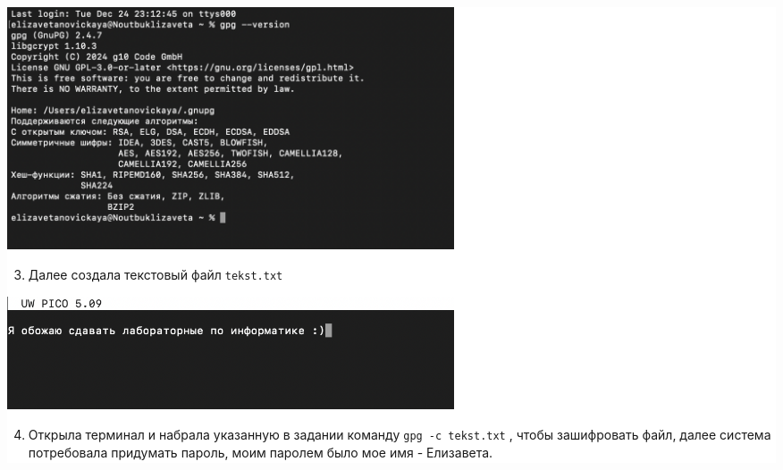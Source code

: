 <img width="500" src="4.png"/>


3) Далее создала текстовый файл `tekst.txt`


<img width="500" src="5.png"/>


4) Открыла терминал и набрала указанную в задании команду `gpg -c tekst.txt` , чтобы зашифровать файл, далее система потребовала придумать пароль, моим паролем было мое имя - Елизавета. 

